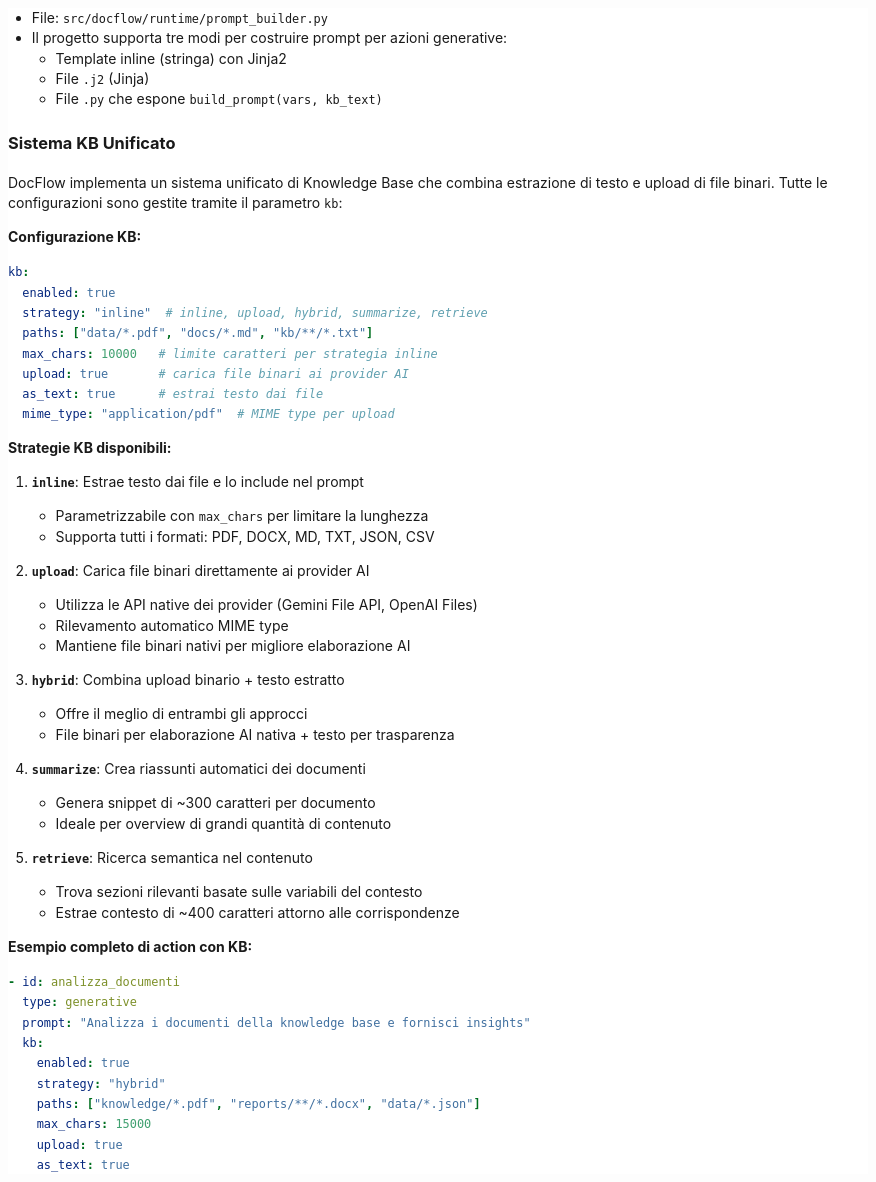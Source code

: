 - File: `src/docflow/runtime/prompt_builder.py`
- Il progetto supporta tre modi per costruire prompt per azioni generative:
	- Template inline (stringa) con Jinja2
	- File `.j2` (Jinja)
	- File `.py` che espone `build_prompt(vars, kb_text)`

### Sistema KB Unificato

DocFlow implementa un sistema unificato di Knowledge Base che combina estrazione di testo e upload di file binari. Tutte le configurazioni sono gestite tramite il parametro `kb`:

**Configurazione KB:**
```yaml
kb:
  enabled: true
  strategy: "inline"  # inline, upload, hybrid, summarize, retrieve
  paths: ["data/*.pdf", "docs/*.md", "kb/**/*.txt"]
  max_chars: 10000   # limite caratteri per strategia inline
  upload: true       # carica file binari ai provider AI
  as_text: true      # estrai testo dai file
  mime_type: "application/pdf"  # MIME type per upload
```

**Strategie KB disponibili:**

1. **`inline`**: Estrae testo dai file e lo include nel prompt
   - Parametrizzabile con `max_chars` per limitare la lunghezza
   - Supporta tutti i formati: PDF, DOCX, MD, TXT, JSON, CSV

2. **`upload`**: Carica file binari direttamente ai provider AI
   - Utilizza le API native dei provider (Gemini File API, OpenAI Files)
   - Rilevamento automatico MIME type
   - Mantiene file binari nativi per migliore elaborazione AI

3. **`hybrid`**: Combina upload binario + testo estratto
   - Offre il meglio di entrambi gli approcci
   - File binari per elaborazione AI nativa + testo per trasparenza

4. **`summarize`**: Crea riassunti automatici dei documenti
   - Genera snippet di ~300 caratteri per documento
   - Ideale per overview di grandi quantità di contenuto

5. **`retrieve`**: Ricerca semantica nel contenuto
   - Trova sezioni rilevanti basate sulle variabili del contesto
   - Estrae contesto di ~400 caratteri attorno alle corrispondenze

**Esempio completo di action con KB:**

```yaml
- id: analizza_documenti
  type: generative
  prompt: "Analizza i documenti della knowledge base e fornisci insights"
  kb:
    enabled: true
    strategy: "hybrid"
    paths: ["knowledge/*.pdf", "reports/**/*.docx", "data/*.json"]
    max_chars: 15000
    upload: true
    as_text: true
```
